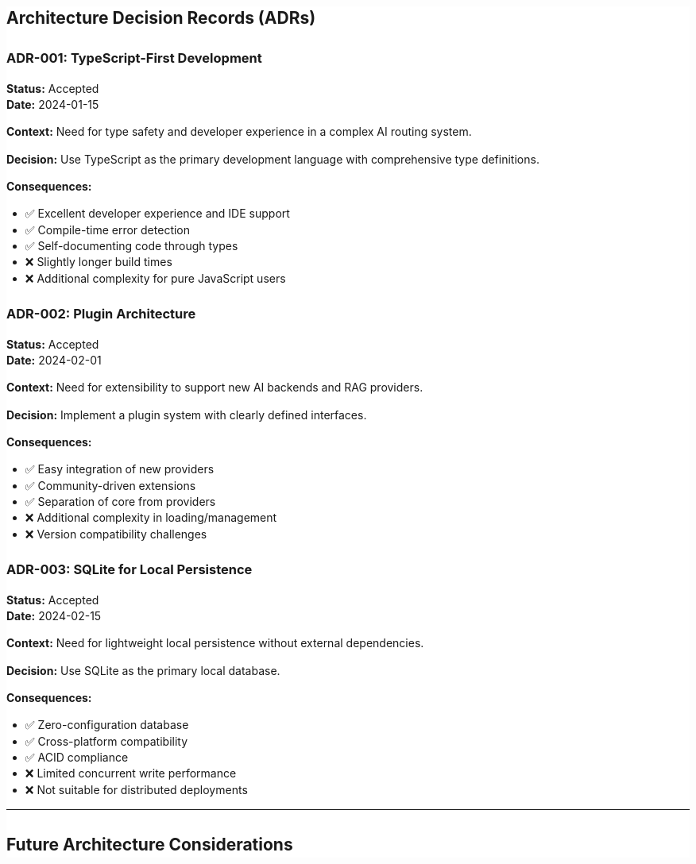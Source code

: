 ## Architecture Decision Records (ADRs)

### ADR-001: TypeScript-First Development

**Status:** Accepted  
**Date:** 2024-01-15

**Context:** Need for type safety and developer experience in a complex AI routing system.

**Decision:** Use TypeScript as the primary development language with comprehensive type definitions.

**Consequences:** 
- ✅ Excellent developer experience and IDE support
- ✅ Compile-time error detection
- ✅ Self-documenting code through types
- ❌ Slightly longer build times
- ❌ Additional complexity for pure JavaScript users

### ADR-002: Plugin Architecture

**Status:** Accepted  
**Date:** 2024-02-01

**Context:** Need for extensibility to support new AI backends and RAG providers.

**Decision:** Implement a plugin system with clearly defined interfaces.

**Consequences:**
- ✅ Easy integration of new providers
- ✅ Community-driven extensions
- ✅ Separation of core from providers
- ❌ Additional complexity in loading/management
- ❌ Version compatibility challenges

### ADR-003: SQLite for Local Persistence

**Status:** Accepted  
**Date:** 2024-02-15

**Context:** Need for lightweight local persistence without external dependencies.

**Decision:** Use SQLite as the primary local database.

**Consequences:**
- ✅ Zero-configuration database
- ✅ Cross-platform compatibility
- ✅ ACID compliance
- ❌ Limited concurrent write performance
- ❌ Not suitable for distributed deployments

---

## Future Architecture Considerations
